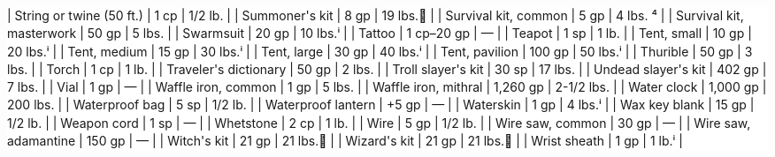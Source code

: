| String or twine (50 ft.) | 1 cp | 1/2 lb. |
| Summoner's kit | 8 gp | 19 lbs.⁲ |
| Survival kit, common | 5 gp | 4 lbs. ⁴ |
| Survival kit, masterwork | 50 gp | 5 lbs. |
| Swarmsuit | 20 gp | 10 lbs.ⁱ |
| Tattoo | 1 cp–20 gp | — |
| Teapot | 1 sp | 1 lb. |
| Tent, small | 10 gp | 20 lbs.ⁱ |
| Tent, medium | 15 gp | 30 lbs.ⁱ |
| Tent, large | 30 gp | 40 lbs.ⁱ |
| Tent, pavilion | 100 gp | 50 lbs.ⁱ |
| Thurible | 50 gp | 3 lbs. |
| Torch | 1 cp | 1 lb. |
| Traveler's dictionary | 50 gp | 2 lbs. |
| Troll slayer's kit | 30 sp | 17 lbs. |
| Undead slayer's kit | 402 gp | 7 lbs. |
| Vial | 1 gp | — |
| Waffle iron, common | 1 gp | 5 lbs. |
| Waffle iron, mithral | 1,260 gp | 2-1/2 lbs. |
| Water clock | 1,000 gp | 200 lbs. |
| Waterproof bag | 5 sp | 1/2 lb. |
| Waterproof lantern | +5 gp | — |
| Waterskin | 1 gp | 4 lbs.ⁱ |
| Wax key blank | 15 gp | 1/2 lb. |
| Weapon cord | 1 sp | — |
| Whetstone | 2 cp | 1 lb. |
| Wire | 5 gp | 1/2 lb. |
| Wire saw, common | 30 gp | — |
| Wire saw, adamantine | 150 gp | — |
| Witch's kit | 21 gp | 21 lbs.⁲ |
| Wizard's kit | 21 gp | 21 lbs.⁲ |
| Wrist sheath | 1 gp | 1 lb.ⁱ |
